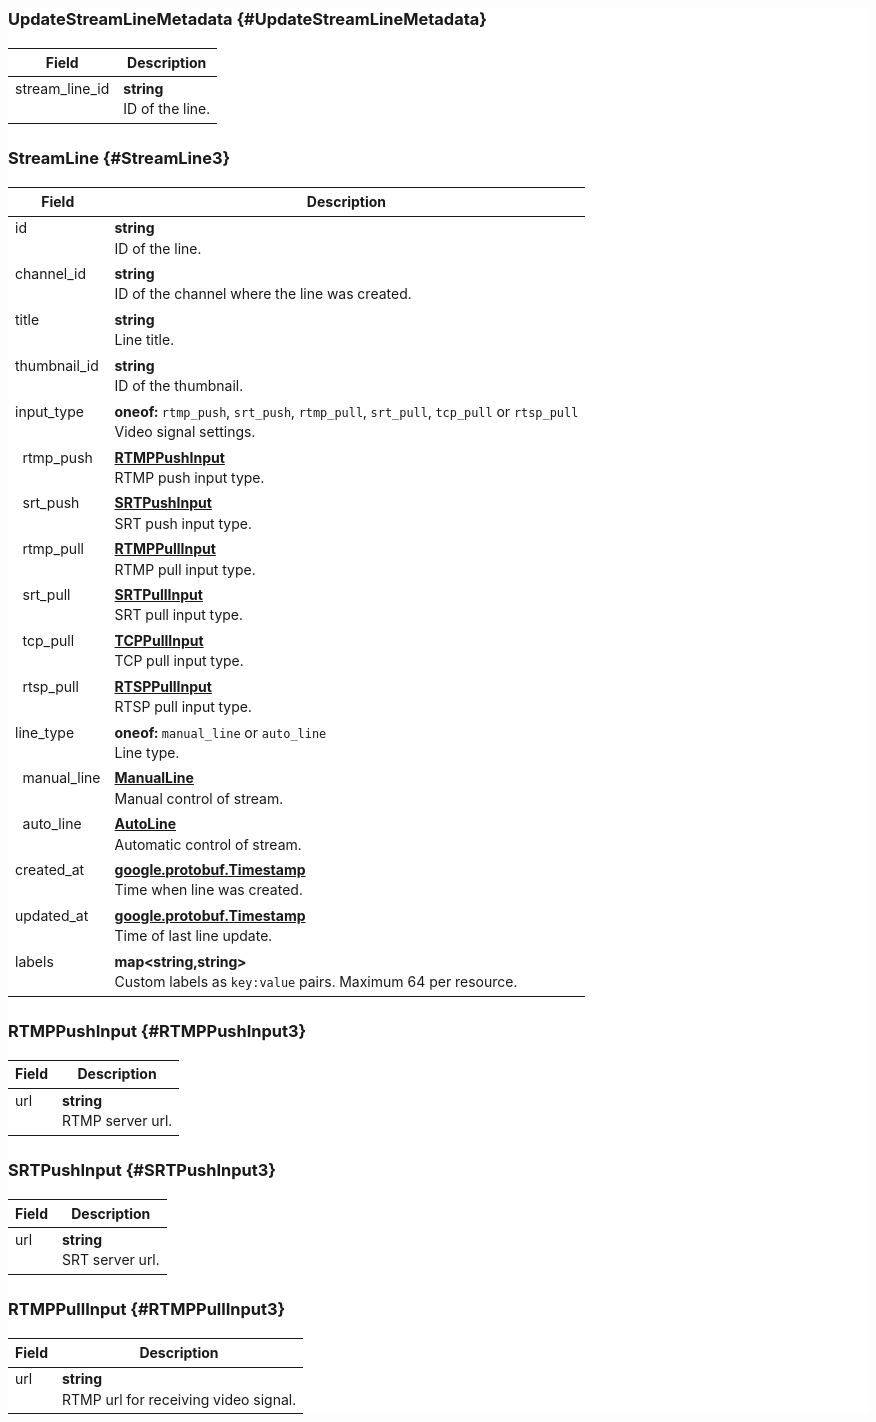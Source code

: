 
### UpdateStreamLineMetadata {#UpdateStreamLineMetadata}

Field | Description
--- | ---
stream_line_id | **string**<br>ID of the line. 


### StreamLine {#StreamLine3}

Field | Description
--- | ---
id | **string**<br>ID of the line. 
channel_id | **string**<br>ID of the channel where the line was created. 
title | **string**<br>Line title. 
thumbnail_id | **string**<br>ID of the thumbnail. 
input_type | **oneof:** `rtmp_push`, `srt_push`, `rtmp_pull`, `srt_pull`, `tcp_pull` or `rtsp_pull`<br>Video signal settings.
&nbsp;&nbsp;rtmp_push | **[RTMPPushInput](#RTMPPushInput3)**<br>RTMP push input type. 
&nbsp;&nbsp;srt_push | **[SRTPushInput](#SRTPushInput3)**<br>SRT push input type. 
&nbsp;&nbsp;rtmp_pull | **[RTMPPullInput](#RTMPPullInput3)**<br>RTMP pull input type. 
&nbsp;&nbsp;srt_pull | **[SRTPullInput](#SRTPullInput3)**<br>SRT pull input type. 
&nbsp;&nbsp;tcp_pull | **[TCPPullInput](#TCPPullInput3)**<br>TCP pull input type. 
&nbsp;&nbsp;rtsp_pull | **[RTSPPullInput](#RTSPPullInput3)**<br>RTSP pull input type. 
line_type | **oneof:** `manual_line` or `auto_line`<br>Line type.
&nbsp;&nbsp;manual_line | **[ManualLine](#ManualLine3)**<br>Manual control of stream. 
&nbsp;&nbsp;auto_line | **[AutoLine](#AutoLine3)**<br>Automatic control of stream. 
created_at | **[google.protobuf.Timestamp](https://developers.google.com/protocol-buffers/docs/reference/google.protobuf#timestamp)**<br>Time when line was created. 
updated_at | **[google.protobuf.Timestamp](https://developers.google.com/protocol-buffers/docs/reference/google.protobuf#timestamp)**<br>Time of last line update. 
labels | **map<string,string>**<br>Custom labels as `` key:value `` pairs. Maximum 64 per resource. 


### RTMPPushInput {#RTMPPushInput3}

Field | Description
--- | ---
url | **string**<br>RTMP server url. 


### SRTPushInput {#SRTPushInput3}

Field | Description
--- | ---
url | **string**<br>SRT server url. 


### RTMPPullInput {#RTMPPullInput3}

Field | Description
--- | ---
url | **string**<br>RTMP url for receiving video signal. 
